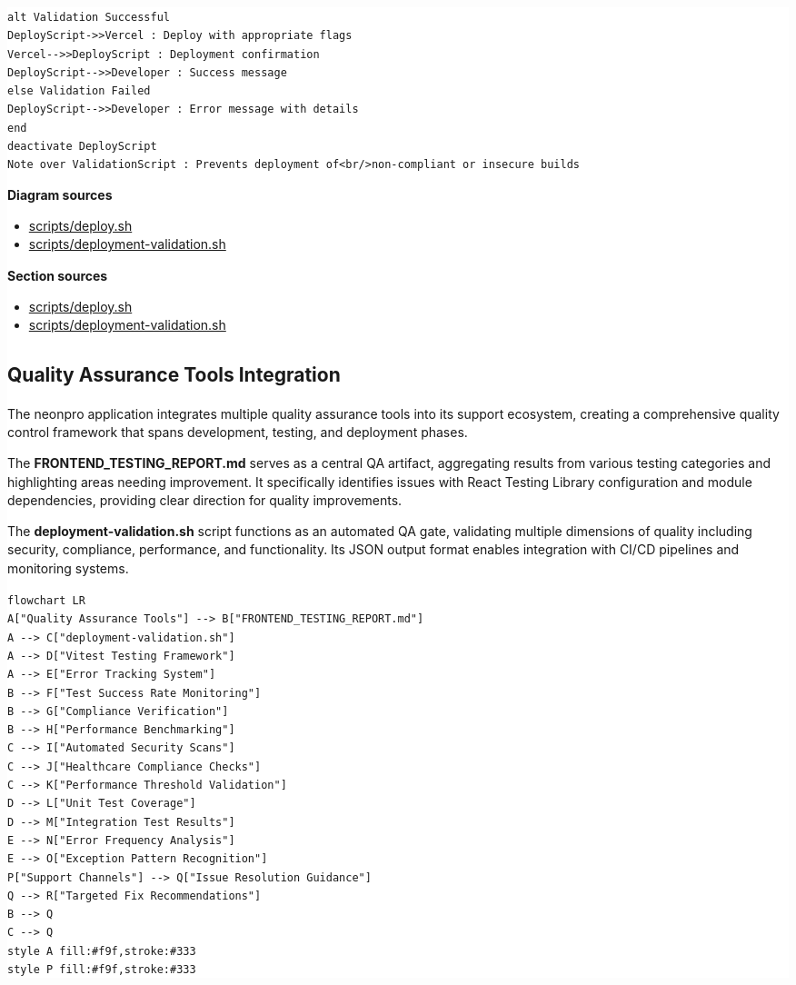 ```mermaid
alt Validation Successful
DeployScript->>Vercel : Deploy with appropriate flags
Vercel-->>DeployScript : Deployment confirmation
DeployScript-->>Developer : Success message
else Validation Failed
DeployScript-->>Developer : Error message with details
end
deactivate DeployScript
Note over ValidationScript : Prevents deployment of<br/>non-compliant or insecure builds
```

**Diagram sources**

- [scripts/deploy.sh](file://scripts/deploy.sh)
- [scripts/deployment-validation.sh](file://scripts/deployment-validation.sh)

**Section sources**

- [scripts/deploy.sh](file://scripts/deploy.sh#L1-L32)
- [scripts/deployment-validation.sh](file://scripts/deployment-validation.sh#L1-L360)

## Quality Assurance Tools Integration

The neonpro application integrates multiple quality assurance tools into its support ecosystem, creating a comprehensive quality control framework that spans development, testing, and deployment phases.

The **FRONTEND_TESTING_REPORT.md** serves as a central QA artifact, aggregating results from various testing categories and highlighting areas needing improvement. It specifically identifies issues with React Testing Library configuration and module dependencies, providing clear direction for quality improvements.

The **deployment-validation.sh** script functions as an automated QA gate, validating multiple dimensions of quality including security, compliance, performance, and functionality. Its JSON output format enables integration with CI/CD pipelines and monitoring systems.

```mermaid
flowchart LR
A["Quality Assurance Tools"] --> B["FRONTEND_TESTING_REPORT.md"]
A --> C["deployment-validation.sh"]
A --> D["Vitest Testing Framework"]
A --> E["Error Tracking System"]
B --> F["Test Success Rate Monitoring"]
B --> G["Compliance Verification"]
B --> H["Performance Benchmarking"]
C --> I["Automated Security Scans"]
C --> J["Healthcare Compliance Checks"]
C --> K["Performance Threshold Validation"]
D --> L["Unit Test Coverage"]
D --> M["Integration Test Results"]
E --> N["Error Frequency Analysis"]
E --> O["Exception Pattern Recognition"]
P["Support Channels"] --> Q["Issue Resolution Guidance"]
Q --> R["Targeted Fix Recommendations"]
B --> Q
C --> Q
style A fill:#f9f,stroke:#333
style P fill:#f9f,stroke:#333
```
